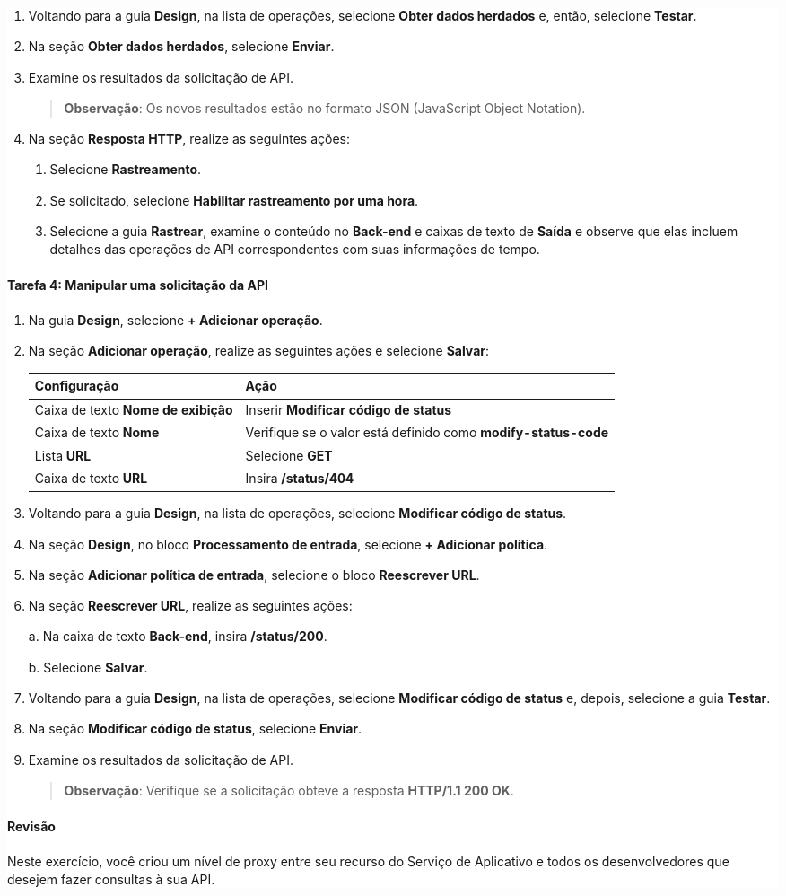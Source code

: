 1. Voltando para a guia **Design**, na lista de operações, selecione **Obter dados herdados** e, então, selecione **Testar**.

1. Na seção **Obter dados herdados**, selecione **Enviar**.

1. Examine os resultados da solicitação de API.

    > **Observação**: Os novos resultados estão no formato JSON (JavaScript Object Notation).

1. Na seção **Resposta HTTP**, realize as seguintes ações:

    1. Selecione **Rastreamento**.

    1. Se solicitado, selecione **Habilitar rastreamento por uma hora**.

    1. Selecione a guia **Rastrear**, examine o conteúdo no **Back-end** e caixas de texto de **Saída** e observe que elas incluem detalhes das operações de API correspondentes com suas informações de tempo.

#### Tarefa 4: Manipular uma solicitação da API

1. Na guia **Design**, selecione **+ Adicionar operação**.

1. Na seção **Adicionar operação**, realize as seguintes ações e selecione **Salvar**:

    | Configuração  | Ação |
    | -- | -- |
    | Caixa de texto **Nome de exibição** | Inserir **Modificar código de status** |
    | Caixa de texto **Nome** | Verifique se o valor está definido como **modify-status-code** |
    | Lista **URL** | Selecione **GET** |
    | Caixa de texto **URL** | Insira **/status/404** |

1. Voltando para a guia **Design**, na lista de operações, selecione **Modificar código de status**.

1. Na seção **Design**, no bloco **Processamento de entrada**, selecione **+ Adicionar política**.

1. Na seção **Adicionar política de entrada**, selecione o bloco **Reescrever URL**.

1. Na seção **Reescrever URL**, realize as seguintes ações:
       
    a.  Na caixa de texto **Back-end**, insira **/status/200**.
    
    b.  Selecione **Salvar**.

1. Voltando para a guia **Design**, na lista de operações, selecione **Modificar código de status** e, depois, selecione a guia **Testar**.
    
1. Na seção **Modificar código de status**, selecione **Enviar**.

1. Examine os resultados da solicitação de API.

    > **Observação**: Verifique se a solicitação obteve a resposta **HTTP/1.1 200 OK**.
   
#### Revisão

Neste exercício, você criou um nível de proxy entre seu recurso do Serviço de Aplicativo e todos os desenvolvedores que desejem fazer consultas à sua API.
